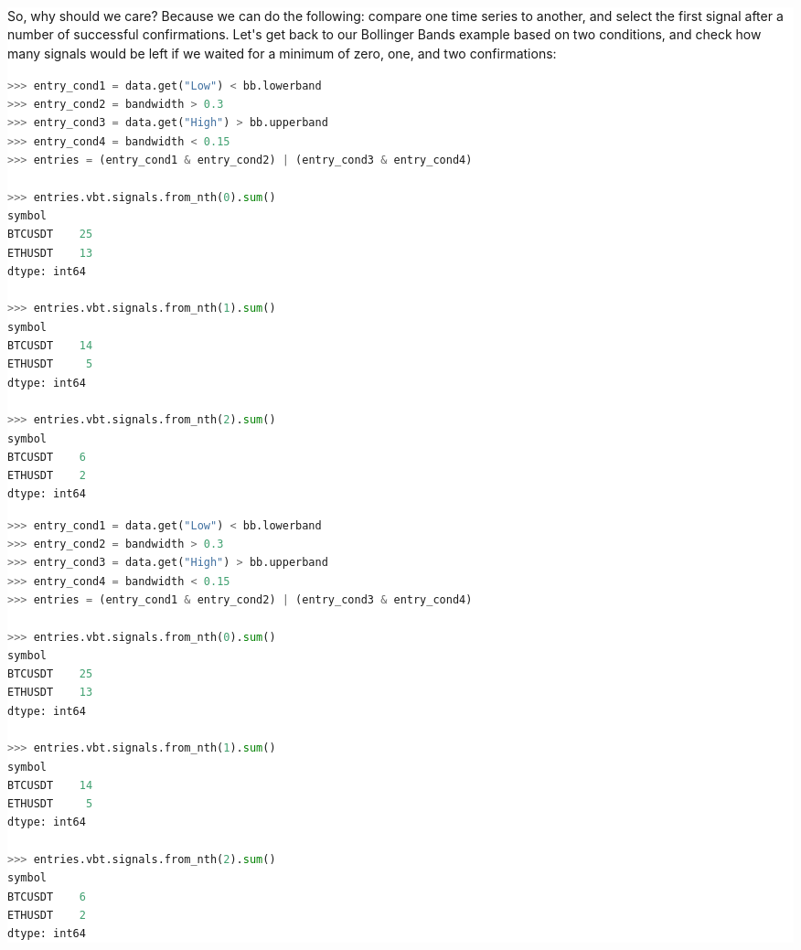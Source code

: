 So, why should we care? Because we can do the following: compare one time series to another, and select the first signal after a number of successful confirmations. Let's get back to our Bollinger Bands example based on two conditions, and check how many signals would be left if we waited for a minimum of zero, one, and two confirmations:

```python
>>> entry_cond1 = data.get("Low") < bb.lowerband
>>> entry_cond2 = bandwidth > 0.3
>>> entry_cond3 = data.get("High") > bb.upperband
>>> entry_cond4 = bandwidth < 0.15
>>> entries = (entry_cond1 & entry_cond2) | (entry_cond3 & entry_cond4)

>>> entries.vbt.signals.from_nth(0).sum()
symbol
BTCUSDT    25
ETHUSDT    13
dtype: int64

>>> entries.vbt.signals.from_nth(1).sum()
symbol
BTCUSDT    14
ETHUSDT     5
dtype: int64

>>> entries.vbt.signals.from_nth(2).sum()
symbol
BTCUSDT    6
ETHUSDT    2
dtype: int64
```

```python
>>> entry_cond1 = data.get("Low") < bb.lowerband
>>> entry_cond2 = bandwidth > 0.3
>>> entry_cond3 = data.get("High") > bb.upperband
>>> entry_cond4 = bandwidth < 0.15
>>> entries = (entry_cond1 & entry_cond2) | (entry_cond3 & entry_cond4)

>>> entries.vbt.signals.from_nth(0).sum()
symbol
BTCUSDT    25
ETHUSDT    13
dtype: int64

>>> entries.vbt.signals.from_nth(1).sum()
symbol
BTCUSDT    14
ETHUSDT     5
dtype: int64

>>> entries.vbt.signals.from_nth(2).sum()
symbol
BTCUSDT    6
ETHUSDT    2
dtype: int64
```

